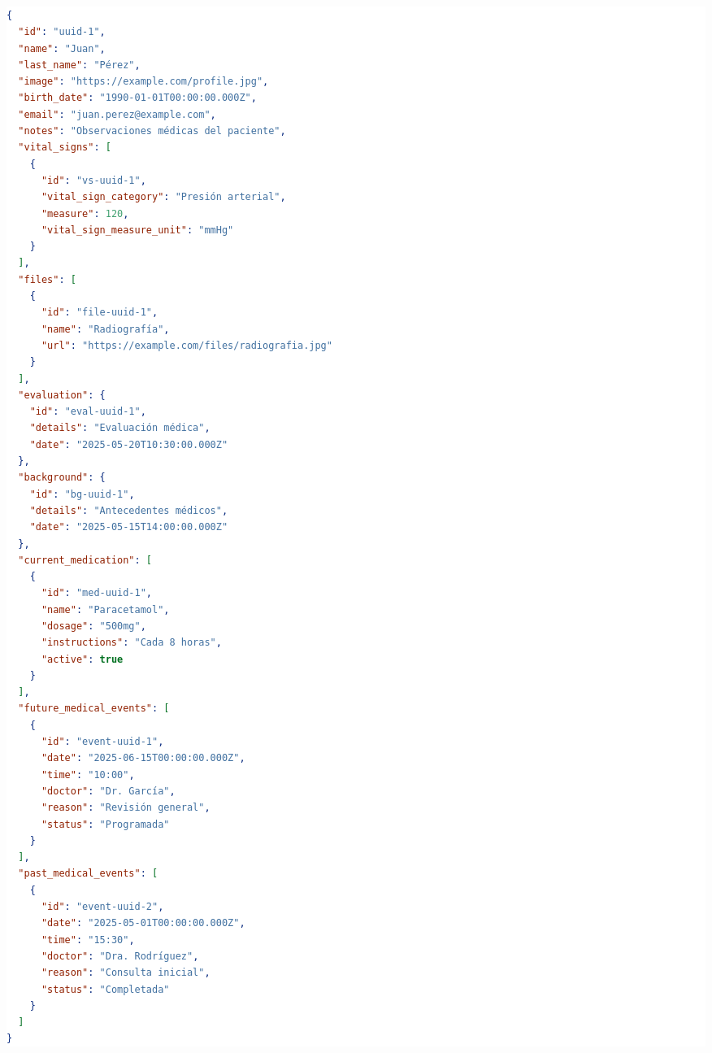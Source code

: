   ```json
  {
    "id": "uuid-1",
    "name": "Juan",
    "last_name": "Pérez",
    "image": "https://example.com/profile.jpg",
    "birth_date": "1990-01-01T00:00:00.000Z",
    "email": "juan.perez@example.com",
    "notes": "Observaciones médicas del paciente",
    "vital_signs": [
      {
        "id": "vs-uuid-1",
        "vital_sign_category": "Presión arterial",
        "measure": 120,
        "vital_sign_measure_unit": "mmHg"
      }
    ],
    "files": [
      {
        "id": "file-uuid-1",
        "name": "Radiografía",
        "url": "https://example.com/files/radiografia.jpg"
      }
    ],
    "evaluation": {
      "id": "eval-uuid-1",
      "details": "Evaluación médica",
      "date": "2025-05-20T10:30:00.000Z"
    },
    "background": {
      "id": "bg-uuid-1",
      "details": "Antecedentes médicos",
      "date": "2025-05-15T14:00:00.000Z"
    },
    "current_medication": [
      {
        "id": "med-uuid-1",
        "name": "Paracetamol",
        "dosage": "500mg",
        "instructions": "Cada 8 horas",
        "active": true
      }
    ],
    "future_medical_events": [
      {
        "id": "event-uuid-1",
        "date": "2025-06-15T00:00:00.000Z",
        "time": "10:00",
        "doctor": "Dr. García",
        "reason": "Revisión general",
        "status": "Programada"
      }
    ],
    "past_medical_events": [
      {
        "id": "event-uuid-2",
        "date": "2025-05-01T00:00:00.000Z",
        "time": "15:30",
        "doctor": "Dra. Rodríguez",
        "reason": "Consulta inicial",
        "status": "Completada"
      }
    ]
  }
  ```